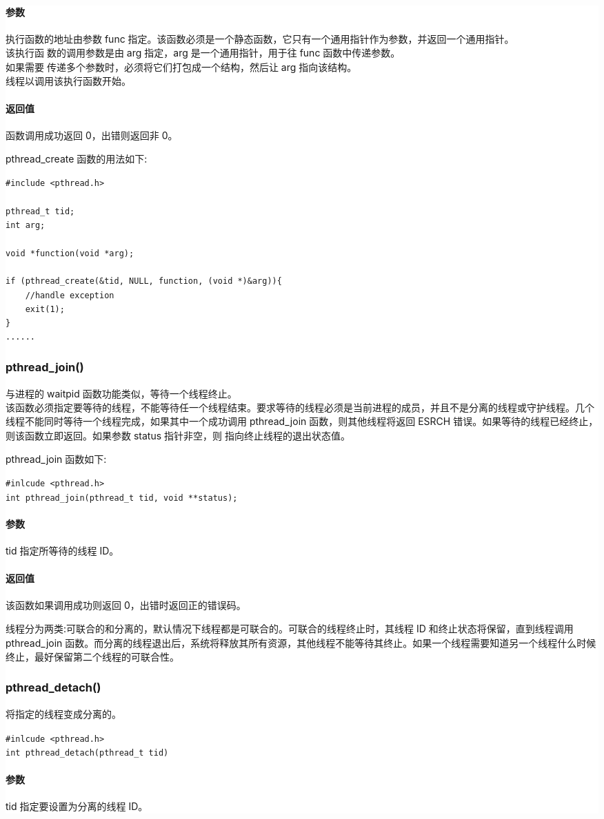 #### 参数
执行函数的地址由参数 func 指定。该函数必须是一个静态函数，它只有一个通用指针作为参数，并返回一个通用指针。  
该执行函 数的调用参数是由 arg 指定，arg 是一个通用指针，用于往 func 函数中传递参数。  
如果需要 传递多个参数时，必须将它们打包成一个结构，然后让 arg 指向该结构。  
线程以调用该执行函数开始。

#### 返回值
函数调用成功返回 0，出错则返回非 0。 


pthread_create 函数的用法如下:
```
#include <pthread.h>

pthread_t tid;
int arg;

void *function(void *arg);

if (pthread_create(&tid, NULL, function, (void *)&arg)){
    //handle exception
    exit(1);
}
......
```

### pthread_join()  
与进程的 waitpid 函数功能类似，等待一个线程终止。  
该函数必须指定要等待的线程，不能等待任一个线程结束。要求等待的线程必须是当前进程的成员，并且不是分离的线程或守护线程。几个线程不能同时等待一个线程完成，如果其中一个成功调用 pthread_join 函数，则其他线程将返回 ESRCH 错误。如果等待的线程已经终止，则该函数立即返回。如果参数 status 指针非空，则 指向终止线程的退出状态值。

pthread_join 函数如下:

```
#inlcude <pthread.h>
int pthread_join(pthread_t tid, void **status);
```

#### 参数  
tid 指定所等待的线程 ID。  

#### 返回值  
该函数如果调用成功则返回 0，出错时返回正的错误码。  

线程分为两类:可联合的和分离的，默认情况下线程都是可联合的。可联合的线程终止时，其线程 ID 和终止状态将保留，直到线程调用 pthread_join 函数。而分离的线程退出后，系统将释放其所有资源，其他线程不能等待其终止。如果一个线程需要知道另一个线程什么时候终止，最好保留第二个线程的可联合性。  

### pthread_detach()  
将指定的线程变成分离的。  
```
#inlcude <pthread.h>
int pthread_detach(pthread_t tid)
```
#### 参数  
tid 指定要设置为分离的线程 ID。
